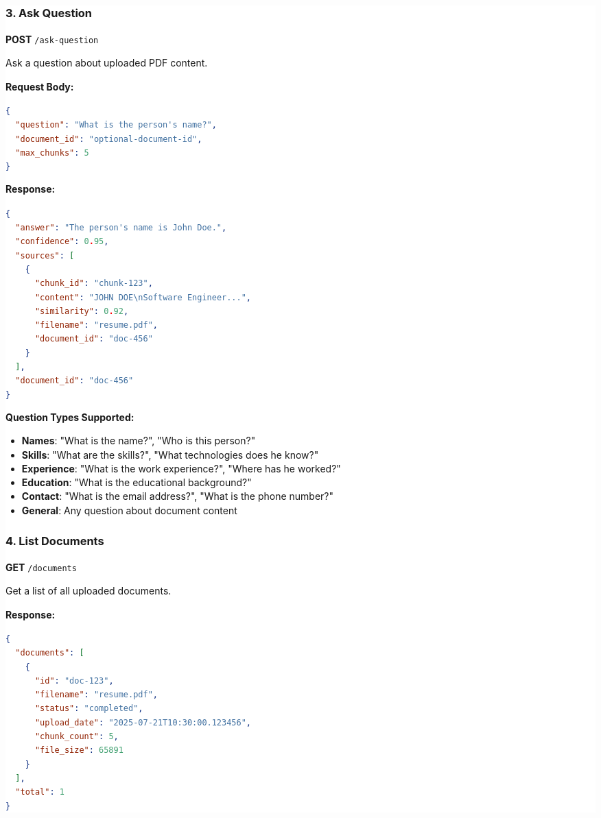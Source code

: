 ### 3. Ask Question

**POST** `/ask-question`

Ask a question about uploaded PDF content.

**Request Body:**
```json
{
  "question": "What is the person's name?",
  "document_id": "optional-document-id",
  "max_chunks": 5
}
```

**Response:**
```json
{
  "answer": "The person's name is John Doe.",
  "confidence": 0.95,
  "sources": [
    {
      "chunk_id": "chunk-123",
      "content": "JOHN DOE\nSoftware Engineer...",
      "similarity": 0.92,
      "filename": "resume.pdf",
      "document_id": "doc-456"
    }
  ],
  "document_id": "doc-456"
}
```

**Question Types Supported:**
- **Names**: "What is the name?", "Who is this person?"
- **Skills**: "What are the skills?", "What technologies does he know?"
- **Experience**: "What is the work experience?", "Where has he worked?"
- **Education**: "What is the educational background?"
- **Contact**: "What is the email address?", "What is the phone number?"
- **General**: Any question about document content

### 4. List Documents

**GET** `/documents`

Get a list of all uploaded documents.

**Response:**
```json
{
  "documents": [
    {
      "id": "doc-123",
      "filename": "resume.pdf",
      "status": "completed",
      "upload_date": "2025-07-21T10:30:00.123456",
      "chunk_count": 5,
      "file_size": 65891
    }
  ],
  "total": 1
}
```
